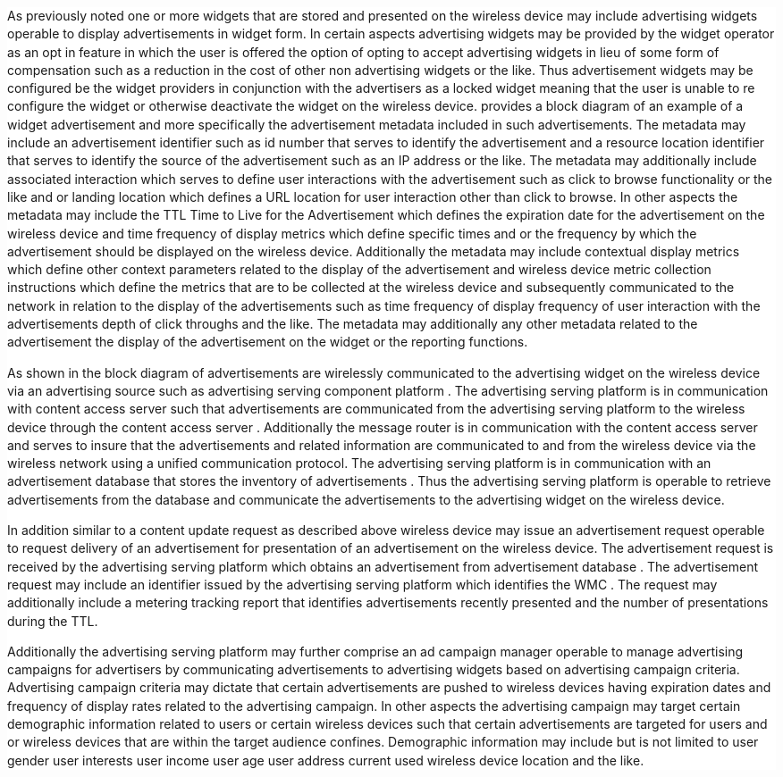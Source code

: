As previously noted one or more widgets that are stored and presented on the wireless device may include advertising widgets operable to display advertisements in widget form. In certain aspects advertising widgets may be provided by the widget operator as an opt in feature in which the user is offered the option of opting to accept advertising widgets in lieu of some form of compensation such as a reduction in the cost of other non advertising widgets or the like. Thus advertisement widgets may be configured be the widget providers in conjunction with the advertisers as a locked widget meaning that the user is unable to re configure the widget or otherwise deactivate the widget on the wireless device. provides a block diagram of an example of a widget advertisement and more specifically the advertisement metadata included in such advertisements. The metadata may include an advertisement identifier such as id number that serves to identify the advertisement and a resource location identifier that serves to identify the source of the advertisement such as an IP address or the like. The metadata may additionally include associated interaction which serves to define user interactions with the advertisement such as click to browse functionality or the like and or landing location which defines a URL location for user interaction other than click to browse. In other aspects the metadata may include the TTL Time to Live for the Advertisement which defines the expiration date for the advertisement on the wireless device and time frequency of display metrics which define specific times and or the frequency by which the advertisement should be displayed on the wireless device. Additionally the metadata may include contextual display metrics which define other context parameters related to the display of the advertisement and wireless device metric collection instructions which define the metrics that are to be collected at the wireless device and subsequently communicated to the network in relation to the display of the advertisements such as time frequency of display frequency of user interaction with the advertisements depth of click throughs and the like. The metadata may additionally any other metadata related to the advertisement the display of the advertisement on the widget or the reporting functions.

As shown in the block diagram of advertisements are wirelessly communicated to the advertising widget on the wireless device via an advertising source such as advertising serving component platform . The advertising serving platform is in communication with content access server such that advertisements are communicated from the advertising serving platform to the wireless device through the content access server . Additionally the message router is in communication with the content access server and serves to insure that the advertisements and related information are communicated to and from the wireless device via the wireless network using a unified communication protocol. The advertising serving platform is in communication with an advertisement database that stores the inventory of advertisements . Thus the advertising serving platform is operable to retrieve advertisements from the database and communicate the advertisements to the advertising widget on the wireless device.

In addition similar to a content update request as described above wireless device may issue an advertisement request operable to request delivery of an advertisement for presentation of an advertisement on the wireless device. The advertisement request is received by the advertising serving platform which obtains an advertisement from advertisement database . The advertisement request may include an identifier issued by the advertising serving platform which identifies the WMC . The request may additionally include a metering tracking report that identifies advertisements recently presented and the number of presentations during the TTL.

Additionally the advertising serving platform may further comprise an ad campaign manager operable to manage advertising campaigns for advertisers by communicating advertisements to advertising widgets based on advertising campaign criteria. Advertising campaign criteria may dictate that certain advertisements are pushed to wireless devices having expiration dates and frequency of display rates related to the advertising campaign. In other aspects the advertising campaign may target certain demographic information related to users or certain wireless devices such that certain advertisements are targeted for users and or wireless devices that are within the target audience confines. Demographic information may include but is not limited to user gender user interests user income user age user address current used wireless device location and the like.
